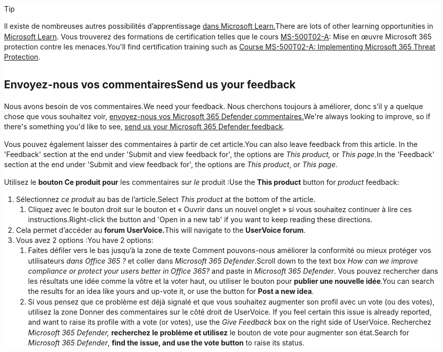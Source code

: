 > [!TIP]
> <span data-ttu-id="3c895-207">Il existe de nombreuses autres possibilités d’apprentissage [dans Microsoft Learn.](/e/learn/)</span><span class="sxs-lookup"><span data-stu-id="3c895-207">There are lots of other learning opportunities in [Microsoft Learn](/e/learn/).</span></span> <span data-ttu-id="3c895-208">Vous trouverez des formations de certification telles que le cours [MS-500T02-A](/learn/certifications/courses/ms-500t02): Mise en œuvre Microsoft 365 protection contre les menaces.</span><span class="sxs-lookup"><span data-stu-id="3c895-208">You'll find certification training such as [Course MS-500T02-A: Implementing Microsoft 365 Threat Protection](/learn/certifications/courses/ms-500t02).</span></span>

## <a name="send-us-your-feedback"></a><span data-ttu-id="3c895-209">Envoyez-nous vos commentaires</span><span class="sxs-lookup"><span data-stu-id="3c895-209">Send us your feedback</span></span>

<span data-ttu-id="3c895-210">Nous avons besoin de vos commentaires.</span><span class="sxs-lookup"><span data-stu-id="3c895-210">We need your feedback.</span></span> <span data-ttu-id="3c895-211">Nous cherchons toujours à améliorer, donc s’il y a quelque chose que vous souhaitez voir, [envoyez-nous vos Microsoft 365 Defender commentaires.](https://www.microsoft.com/videoplayer/embed/RE4K5Ci)</span><span class="sxs-lookup"><span data-stu-id="3c895-211">We're always looking to improve, so if there's something you'd like to see, [send us your Microsoft 365 Defender feedback](https://www.microsoft.com/videoplayer/embed/RE4K5Ci).</span></span>

<span data-ttu-id="3c895-212">Vous pouvez également laisser des commentaires à partir de cet article.</span><span class="sxs-lookup"><span data-stu-id="3c895-212">You can also leave feedback from this article.</span></span> <span data-ttu-id="3c895-213">In the 'Feedback' section at the end under 'Submit and view feedback for', the options are *This product,* or *This page*.</span><span class="sxs-lookup"><span data-stu-id="3c895-213">In the 'Feedback' section at the end under 'Submit and view feedback for', the options are *This product*, or *This page*.</span></span>

<span data-ttu-id="3c895-214">Utilisez le **bouton Ce produit pour** les commentaires sur *le* produit :</span><span class="sxs-lookup"><span data-stu-id="3c895-214">Use the **This product** button for *product* feedback:</span></span>

1. <span data-ttu-id="3c895-215">Sélectionnez *ce produit* au bas de l’article.</span><span class="sxs-lookup"><span data-stu-id="3c895-215">Select *This product* at the bottom of the article.</span></span>
    1. <span data-ttu-id="3c895-216">Cliquez avec le bouton droit sur le bouton et « Ouvrir dans un nouvel onglet » si vous souhaitez continuer à lire ces instructions.</span><span class="sxs-lookup"><span data-stu-id="3c895-216">Right-click the button and 'Open in a new tab' if you want to keep reading these directions.</span></span>
2. <span data-ttu-id="3c895-217">Cela permet d’accéder au **forum UserVoice.**</span><span class="sxs-lookup"><span data-stu-id="3c895-217">This will navigate to the **UserVoice forum**.</span></span>
3. <span data-ttu-id="3c895-218">Vous avez 2 options :</span><span class="sxs-lookup"><span data-stu-id="3c895-218">You have 2 options:</span></span>
    1. <span data-ttu-id="3c895-219">Faites défiler vers le bas jusqu’à la zone de texte Comment pouvons-nous améliorer la conformité ou mieux protéger vos utilisateurs *dans Office 365 ?* et coller dans *Microsoft 365 Defender*.</span><span class="sxs-lookup"><span data-stu-id="3c895-219">Scroll down to the text box *How can we improve compliance or protect your users better in Office 365?* and paste in *Microsoft 365 Defender*.</span></span> <span data-ttu-id="3c895-220">Vous pouvez rechercher dans les résultats une idée comme la vôtre et la voter haut, ou utiliser le bouton pour **publier une nouvelle idée**.</span><span class="sxs-lookup"><span data-stu-id="3c895-220">You can search the results for an idea like yours and up-vote it, or use the button for **Post a new idea**.</span></span>
    1. <span data-ttu-id="3c895-221">Si vous pensez que ce problème est déjà signalé et que vous souhaitez augmenter son profil avec un vote (ou des votes), utilisez la zone Donner des commentaires sur le côté droit de UserVoice. </span><span class="sxs-lookup"><span data-stu-id="3c895-221">If you feel certain this issue is already reported, and want to raise its profile with a vote (or votes), use the *Give Feedback* box on the right side of UserVoice.</span></span> <span data-ttu-id="3c895-222">Recherchez *Microsoft 365 Defender,* **recherchez le problème et utilisez** le bouton de vote pour augmenter son état.</span><span class="sxs-lookup"><span data-stu-id="3c895-222">Search for *Microsoft 365 Defender*, **find the issue, and use the vote button** to raise its status.</span></span>
